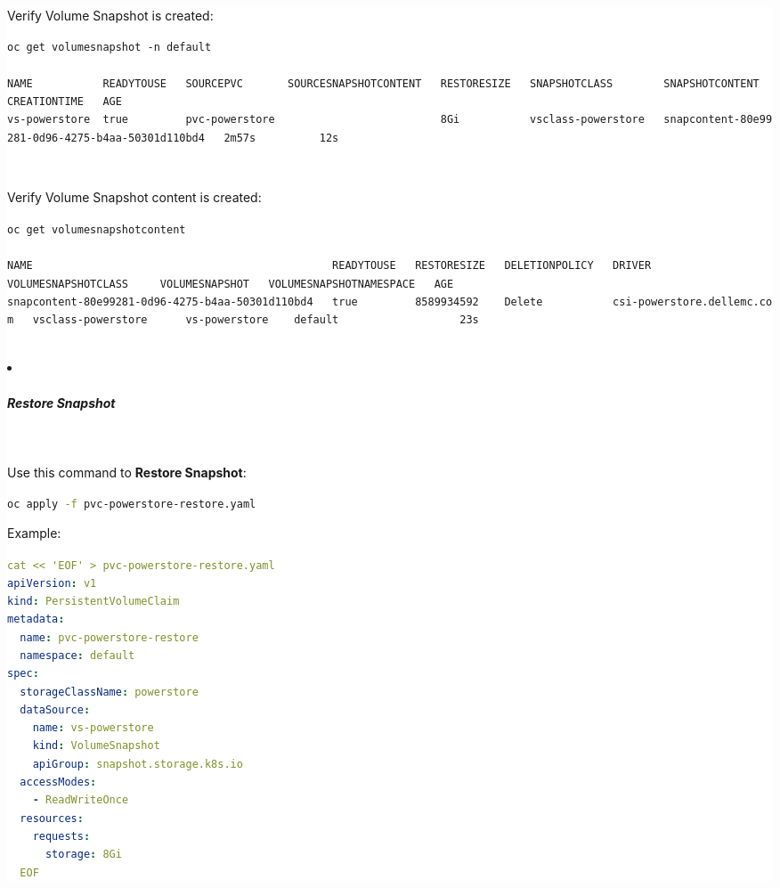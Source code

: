 Verify Volume Snapshot is created:

```terminal
oc get volumesnapshot -n default

NAME           READYTOUSE   SOURCEPVC       SOURCESNAPSHOTCONTENT   RESTORESIZE   SNAPSHOTCLASS        SNAPSHOTCONTENT                                    CREATIONTIME   AGE
vs-powerstore  true         pvc-powerstore                          8Gi           vsclass-powerstore   snapcontent-80e99281-0d96-4275-b4aa-50301d110bd4   2m57s          12s
```

</br>

Verify Volume Snapshot content is created:

```terminal
oc get volumesnapshotcontent

NAME                                               READYTOUSE   RESTORESIZE   DELETIONPOLICY   DRIVER                       VOLUMESNAPSHOTCLASS     VOLUMESNAPSHOT   VOLUMESNAPSHOTNAMESPACE   AGE
snapcontent-80e99281-0d96-4275-b4aa-50301d110bd4   true         8589934592    Delete           csi-powerstore.dellemc.com   vsclass-powerstore      vs-powerstore    default                   23s
```

<br>
</li>
<li>

##### **Restore Snapshot**

</br>

Use this command to  **Restore Snapshot**:

```bash
oc apply -f pvc-powerstore-restore.yaml
```

Example:

```yaml
cat << 'EOF' > pvc-powerstore-restore.yaml
apiVersion: v1
kind: PersistentVolumeClaim
metadata:
  name: pvc-powerstore-restore
  namespace: default
spec:
  storageClassName: powerstore
  dataSource:
    name: vs-powerstore
    kind: VolumeSnapshot
    apiGroup: snapshot.storage.k8s.io
  accessModes:
    - ReadWriteOnce
  resources:
    requests:
      storage: 8Gi
  EOF
```
